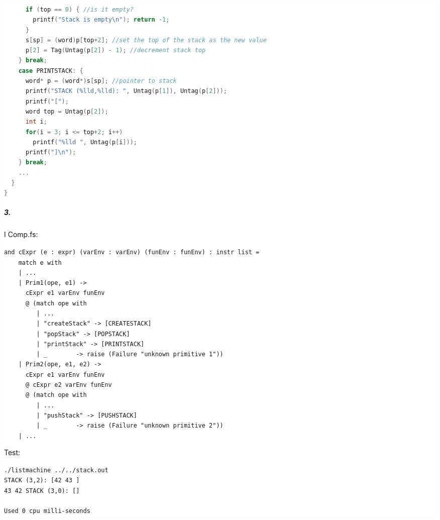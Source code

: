 ```C
      if (top == 0) { //is it empty?
        printf("Stack is empty\n"); return -1;
      }
      s[sp] = (word)p[top+2]; //set the top of the stack as the new value
      p[2] = Tag(Untag(p[2]) - 1); //decrement stack top
    } break;
    case PRINTSTACK: {
      word* p = (word*)s[sp]; //pointer to stack
      printf("STACK (%lld,%lld): ", Untag(p[1]), Untag(p[2]));
      printf("[");
      word top = Untag(p[2]);
      int i;
      for(i = 3; i <= top+2; i++)
        printf("%lld ", Untag(p[i]));
      printf("]\n");
    } break;
    ...
  }
}
```

##### 3.
I Comp.fs:

```F#
and cExpr (e : expr) (varEnv : varEnv) (funEnv : funEnv) : instr list = 
    match e with
    | ...
    | Prim1(ope, e1) ->
      cExpr e1 varEnv funEnv
      @ (match ope with
         | ...
         | "createStack" -> [CREATESTACK]
         | "popStack" -> [POPSTACK]
         | "printStack" -> [PRINTSTACK]
         | _        -> raise (Failure "unknown primitive 1"))
    | Prim2(ope, e1, e2) ->
      cExpr e1 varEnv funEnv
      @ cExpr e2 varEnv funEnv
      @ (match ope with
         | ...
         | "pushStack" -> [PUSHSTACK]
         | _        -> raise (Failure "unknown primitive 2"))
    | ...
```

Test:
```
./listmachine ../../stack.out
STACK (3,2): [42 43 ]
43 42 STACK (3,0): []

Used 0 cpu milli-seconds
```
